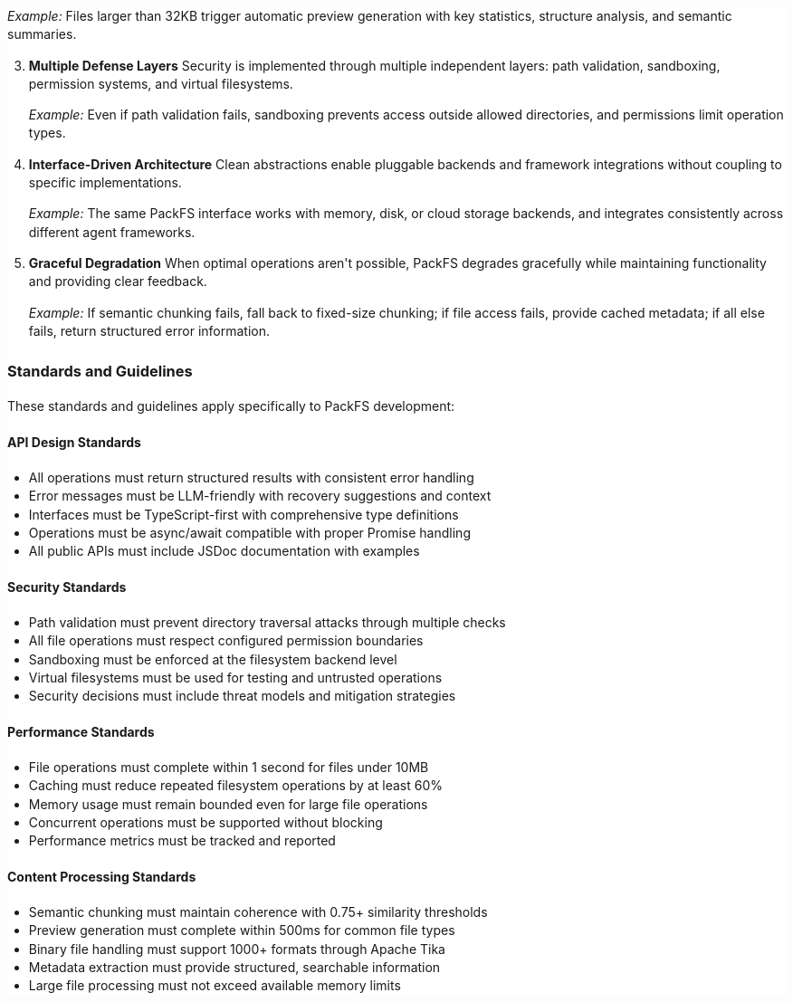    *Example:* Files larger than 32KB trigger automatic preview generation with key statistics, structure analysis, and semantic summaries.

3. **Multiple Defense Layers**
   Security is implemented through multiple independent layers: path validation, sandboxing, permission systems, and virtual filesystems.
   
   *Example:* Even if path validation fails, sandboxing prevents access outside allowed directories, and permissions limit operation types.

4. **Interface-Driven Architecture**
   Clean abstractions enable pluggable backends and framework integrations without coupling to specific implementations.
   
   *Example:* The same PackFS interface works with memory, disk, or cloud storage backends, and integrates consistently across different agent frameworks.

5. **Graceful Degradation**
   When optimal operations aren't possible, PackFS degrades gracefully while maintaining functionality and providing clear feedback.
   
   *Example:* If semantic chunking fails, fall back to fixed-size chunking; if file access fails, provide cached metadata; if all else fails, return structured error information.

### Standards and Guidelines

These standards and guidelines apply specifically to PackFS development:

#### API Design Standards

- All operations must return structured results with consistent error handling
- Error messages must be LLM-friendly with recovery suggestions and context
- Interfaces must be TypeScript-first with comprehensive type definitions
- Operations must be async/await compatible with proper Promise handling
- All public APIs must include JSDoc documentation with examples

#### Security Standards

- Path validation must prevent directory traversal attacks through multiple checks
- All file operations must respect configured permission boundaries
- Sandboxing must be enforced at the filesystem backend level
- Virtual filesystems must be used for testing and untrusted operations
- Security decisions must include threat models and mitigation strategies

#### Performance Standards

- File operations must complete within 1 second for files under 10MB
- Caching must reduce repeated filesystem operations by at least 60%
- Memory usage must remain bounded even for large file operations
- Concurrent operations must be supported without blocking
- Performance metrics must be tracked and reported

#### Content Processing Standards

- Semantic chunking must maintain coherence with 0.75+ similarity thresholds
- Preview generation must complete within 500ms for common file types
- Binary file handling must support 1000+ formats through Apache Tika
- Metadata extraction must provide structured, searchable information
- Large file processing must not exceed available memory limits
